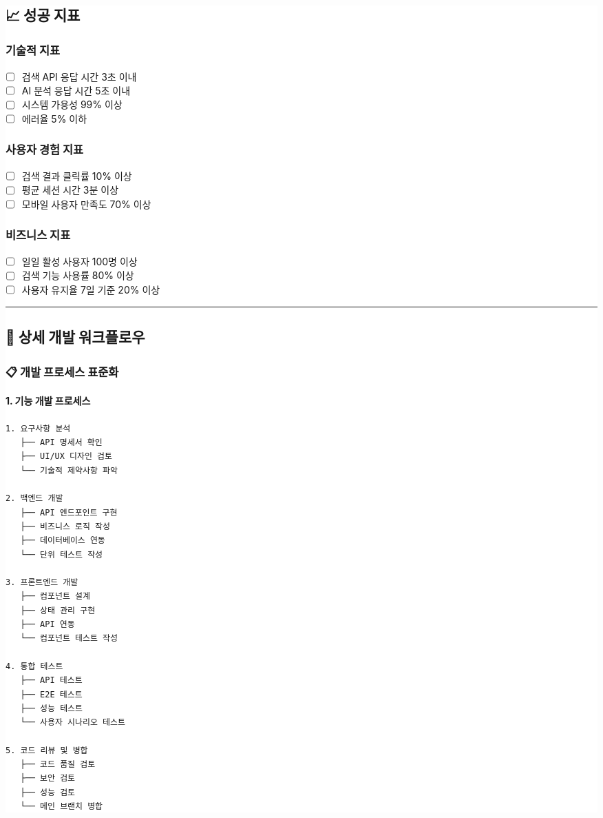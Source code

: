 
## 📈 성공 지표

### 기술적 지표
- [ ] 검색 API 응답 시간 3초 이내
- [ ] AI 분석 응답 시간 5초 이내
- [ ] 시스템 가용성 99% 이상
- [ ] 에러율 5% 이하

### 사용자 경험 지표
- [ ] 검색 결과 클릭률 10% 이상
- [ ] 평균 세션 시간 3분 이상
- [ ] 모바일 사용자 만족도 70% 이상

### 비즈니스 지표
- [ ] 일일 활성 사용자 100명 이상
- [ ] 검색 기능 사용률 80% 이상
- [ ] 사용자 유지율 7일 기준 20% 이상

---

## 🔄 상세 개발 워크플로우

### 📋 개발 프로세스 표준화

#### 1. 기능 개발 프로세스
```
1. 요구사항 분석
   ├── API 명세서 확인
   ├── UI/UX 디자인 검토
   └── 기술적 제약사항 파악

2. 백엔드 개발
   ├── API 엔드포인트 구현
   ├── 비즈니스 로직 작성
   ├── 데이터베이스 연동
   └── 단위 테스트 작성

3. 프론트엔드 개발
   ├── 컴포넌트 설계
   ├── 상태 관리 구현
   ├── API 연동
   └── 컴포넌트 테스트 작성

4. 통합 테스트
   ├── API 테스트
   ├── E2E 테스트
   ├── 성능 테스트
   └── 사용자 시나리오 테스트

5. 코드 리뷰 및 병합
   ├── 코드 품질 검토
   ├── 보안 검토
   ├── 성능 검토
   └── 메인 브랜치 병합
```
